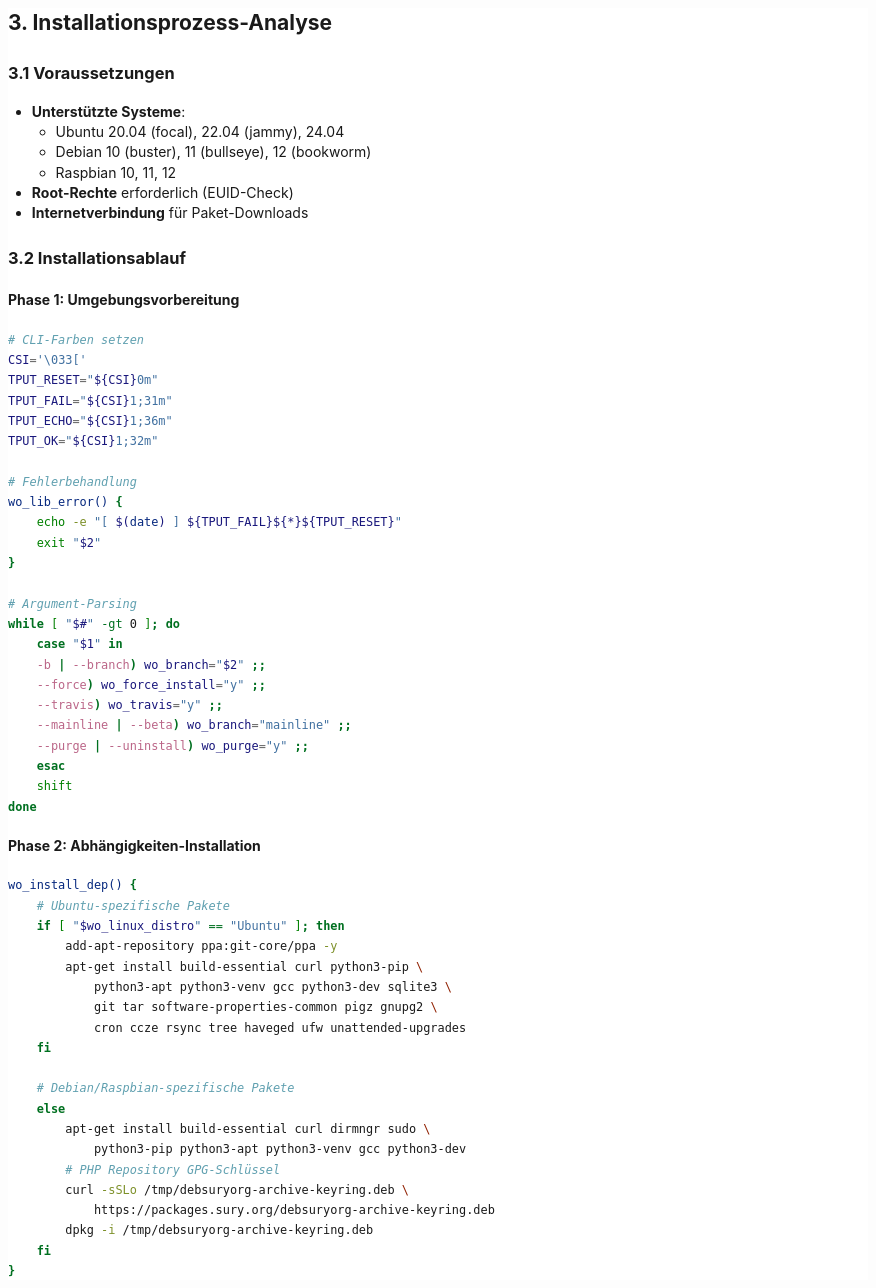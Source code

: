 ## 3. Installationsprozess-Analyse

### 3.1 Voraussetzungen
- **Unterstützte Systeme**: 
  - Ubuntu 20.04 (focal), 22.04 (jammy), 24.04
  - Debian 10 (buster), 11 (bullseye), 12 (bookworm)
  - Raspbian 10, 11, 12
- **Root-Rechte** erforderlich (EUID-Check)
- **Internetverbindung** für Paket-Downloads

### 3.2 Installationsablauf

#### Phase 1: Umgebungsvorbereitung
```bash
# CLI-Farben setzen
CSI='\033['
TPUT_RESET="${CSI}0m"
TPUT_FAIL="${CSI}1;31m"
TPUT_ECHO="${CSI}1;36m"
TPUT_OK="${CSI}1;32m"

# Fehlerbehandlung
wo_lib_error() {
    echo -e "[ $(date) ] ${TPUT_FAIL}${*}${TPUT_RESET}"
    exit "$2"
}

# Argument-Parsing
while [ "$#" -gt 0 ]; do
    case "$1" in
    -b | --branch) wo_branch="$2" ;;
    --force) wo_force_install="y" ;;
    --travis) wo_travis="y" ;;
    --mainline | --beta) wo_branch="mainline" ;;
    --purge | --uninstall) wo_purge="y" ;;
    esac
    shift
done
```

#### Phase 2: Abhängigkeiten-Installation
```bash
wo_install_dep() {
    # Ubuntu-spezifische Pakete
    if [ "$wo_linux_distro" == "Ubuntu" ]; then
        add-apt-repository ppa:git-core/ppa -y
        apt-get install build-essential curl python3-pip \
            python3-apt python3-venv gcc python3-dev sqlite3 \
            git tar software-properties-common pigz gnupg2 \
            cron ccze rsync tree haveged ufw unattended-upgrades
    fi
    
    # Debian/Raspbian-spezifische Pakete
    else
        apt-get install build-essential curl dirmngr sudo \
            python3-pip python3-apt python3-venv gcc python3-dev
        # PHP Repository GPG-Schlüssel
        curl -sSLo /tmp/debsuryorg-archive-keyring.deb \
            https://packages.sury.org/debsuryorg-archive-keyring.deb
        dpkg -i /tmp/debsuryorg-archive-keyring.deb
    fi
}
```